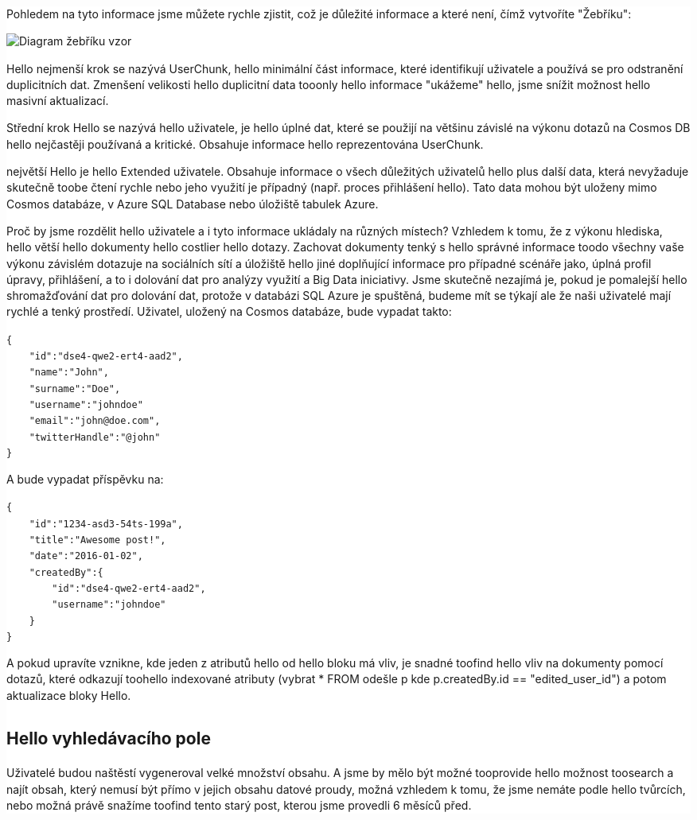 Pohledem na tyto informace jsme můžete rychle zjistit, což je důležité informace a které není, čímž vytvoříte "Žebříku":

![Diagram žebříku vzor](./media/social-media-apps/social-media-apps-ladder.png)

Hello nejmenší krok se nazývá UserChunk, hello minimální část informace, které identifikují uživatele a používá se pro odstranění duplicitních dat. Zmenšení velikosti hello duplicitní data tooonly hello informace "ukážeme" hello, jsme snížit možnost hello masivní aktualizací.

Střední krok Hello se nazývá hello uživatele, je hello úplné dat, které se použijí na většinu závislé na výkonu dotazů na Cosmos DB hello nejčastěji používaná a kritické. Obsahuje informace hello reprezentována UserChunk.

největší Hello je hello Extended uživatele. Obsahuje informace o všech důležitých uživatelů hello plus další data, která nevyžaduje skutečně toobe čtení rychle nebo jeho využití je případný (např. proces přihlášení hello). Tato data mohou být uloženy mimo Cosmos databáze, v Azure SQL Database nebo úložiště tabulek Azure.

Proč by jsme rozdělit hello uživatele a i tyto informace ukládaly na různých místech? Vzhledem k tomu, že z výkonu hlediska, hello větší hello dokumenty hello costlier hello dotazy. Zachovat dokumenty tenký s hello správné informace toodo všechny vaše výkonu závislém dotazuje na sociálních sítí a úložiště hello jiné doplňující informace pro případné scénáře jako, úplná profil úpravy, přihlášení, a to i dolování dat pro analýzy využití a Big Data iniciativy. Jsme skutečně nezajímá je, pokud je pomalejší hello shromažďování dat pro dolování dat, protože v databázi SQL Azure je spuštěná, budeme mít se týkají ale že naši uživatelé mají rychlé a tenký prostředí. Uživatel, uložený na Cosmos databáze, bude vypadat takto:

    {
        "id":"dse4-qwe2-ert4-aad2",
        "name":"John",
        "surname":"Doe",
        "username":"johndoe"
        "email":"john@doe.com",
        "twitterHandle":"@john"
    }

A bude vypadat příspěvku na:

    {
        "id":"1234-asd3-54ts-199a",
        "title":"Awesome post!",
        "date":"2016-01-02",
        "createdBy":{
            "id":"dse4-qwe2-ert4-aad2",
            "username":"johndoe"
        }
    }

A pokud upravíte vznikne, kde jeden z atributů hello od hello bloku má vliv, je snadné toofind hello vliv na dokumenty pomocí dotazů, které odkazují toohello indexované atributy (vybrat * FROM odešle p kde p.createdBy.id == "edited_user_id") a potom aktualizace bloky Hello.

## <a name="hello-search-box"></a>Hello vyhledávacího pole
Uživatelé budou naštěstí vygeneroval velké množství obsahu. A jsme by mělo být možné tooprovide hello možnost toosearch a najít obsah, který nemusí být přímo v jejich obsahu datové proudy, možná vzhledem k tomu, že jsme nemáte podle hello tvůrcích, nebo možná právě snažíme toofind tento starý post, kterou jsme provedli 6 měsíců před.
